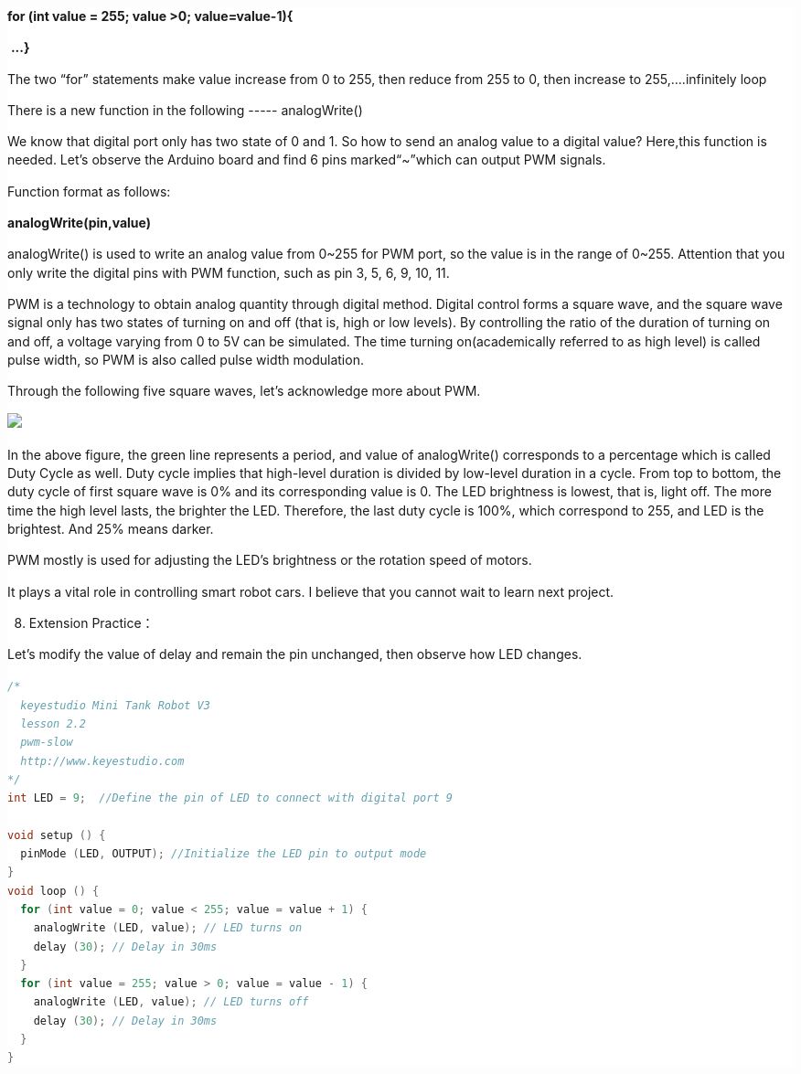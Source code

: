 **for (int value = 255; value \>0; value=value-1){**

​    **...}**

The two “for” statements make value increase from 0 to 255, then reduce from 255 to 0, then increase to 255,....infinitely loop

There is a new function in the following ----- analogWrite()

We know that digital port only has two state of 0 and 1. So how to send an analog value to a digital value? Here,this function is needed. Let’s observe the Arduino board and find 6 pins marked“\~”which can output PWM signals.

Function format as follows:

**analogWrite(pin,value)**

analogWrite() is used to write an analog value from 0\~255 for PWM port, so the value is in the range of 0\~255. Attention that you only write the digital pins with PWM function, such as pin 3, 5, 6, 9, 10, 11.

PWM is a technology to obtain analog quantity through digital method. Digital control forms a square wave, and the square wave signal only has two states of turning on and off (that is, high or low levels). By controlling the ratio of the duration of turning on and off, a voltage varying from 0 to 5V can be simulated. The time turning on(academically referred to as high level) is called pulse width, so PWM is also called pulse width modulation.

Through the following five square waves, let’s acknowledge more about PWM.

![](/media/553f3d1b6ca04e1aa0479841dd075fa2.png)

In the above figure, the green line represents a period, and value of analogWrite() corresponds to a percentage which is called Duty Cycle as well. Duty cycle implies that high-level duration is divided by low-level duration in a cycle. From top to bottom, the duty cycle of first square wave is 0% and its corresponding value is 0. The LED brightness is lowest, that is, light off. The more time the high level lasts, the brighter the LED. Therefore, the last duty cycle is 100%, which correspond to 255, and LED is the brightest. And 25% means darker.

PWM mostly is used for adjusting the LED’s brightness or the rotation speed of motors.

It plays a vital role in controlling smart robot cars. I believe that you cannot wait to learn next project.

8. Extension Practice：

Let’s modify the value of delay and remain the pin unchanged, then observe how LED changes.

```c++
/*
  keyestudio Mini Tank Robot V3
  lesson 2.2
  pwm-slow
  http://www.keyestudio.com
*/
int LED = 9;  //Define the pin of LED to connect with digital port 9

void setup () {
  pinMode (LED, OUTPUT); //Initialize the LED pin to output mode
}
void loop () {
  for (int value = 0; value < 255; value = value + 1) {
    analogWrite (LED, value); // LED turns on
    delay (30); // Delay in 30ms
  }
  for (int value = 255; value > 0; value = value - 1) {
    analogWrite (LED, value); // LED turns off
    delay (30); // Delay in 30ms
  }
}
```
